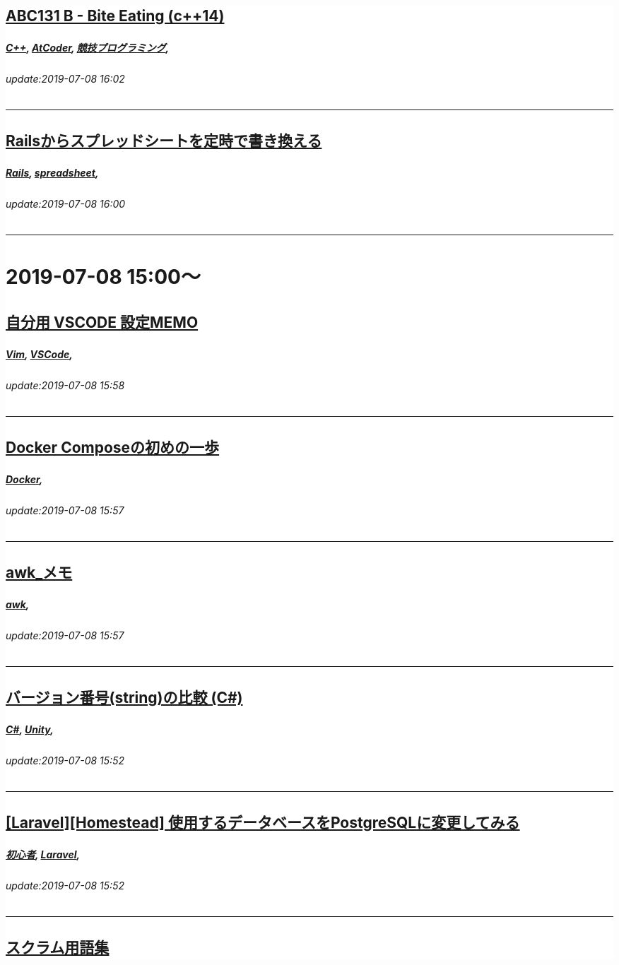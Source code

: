 ## [ABC131 B - Bite Eating (c++14)](https://qiita.com/masakinihirota/items/4371a4358a6621454204)
##### [C++](https://qiita.com/tags/C++), [AtCoder](https://qiita.com/tags/AtCoder), [競技プログラミング](https://qiita.com/tags/競技プログラミング), 
###### update:2019-07-08 16:02
---
## [Railsからスプレッドシートを定時で書き換える](https://qiita.com/hirotakasasaki/items/9217ae6397140e6f110b)
##### [Rails](https://qiita.com/tags/Rails), [spreadsheet](https://qiita.com/tags/spreadsheet), 
###### update:2019-07-08 16:00
---




# 2019-07-08 15:00～
## [自分用 VSCODE 設定MEMO](https://qiita.com/fujit33/items/5274a204eb58eaca38ee)
##### [Vim](https://qiita.com/tags/Vim), [VSCode](https://qiita.com/tags/VSCode), 
###### update:2019-07-08 15:58
---
## [Docker Composeの初めの一歩](https://qiita.com/rr0096px/items/123f01eb8065c635e9e0)
##### [Docker](https://qiita.com/tags/Docker), 
###### update:2019-07-08 15:57
---
## [awk_メモ](https://qiita.com/dango/items/73979eac6b9f7ce64491)
##### [awk](https://qiita.com/tags/awk), 
###### update:2019-07-08 15:57
---
## [バージョン番号(string)の比較 (C#)](https://qiita.com/tetr4lab/items/ae274554e2c13df85499)
##### [C#](https://qiita.com/tags/C#), [Unity](https://qiita.com/tags/Unity), 
###### update:2019-07-08 15:52
---
## [[Laravel][Homestead] 使用するデータベースをPostgreSQLに変更してみる](https://qiita.com/mikansei-lab/items/c030d767dfc54af6237f)
##### [初心者](https://qiita.com/tags/初心者), [Laravel](https://qiita.com/tags/Laravel), 
###### update:2019-07-08 15:52
---
## [スクラム用語集](https://qiita.com/Koki_jp/items/a1ad1e237bf546cb2aa0)